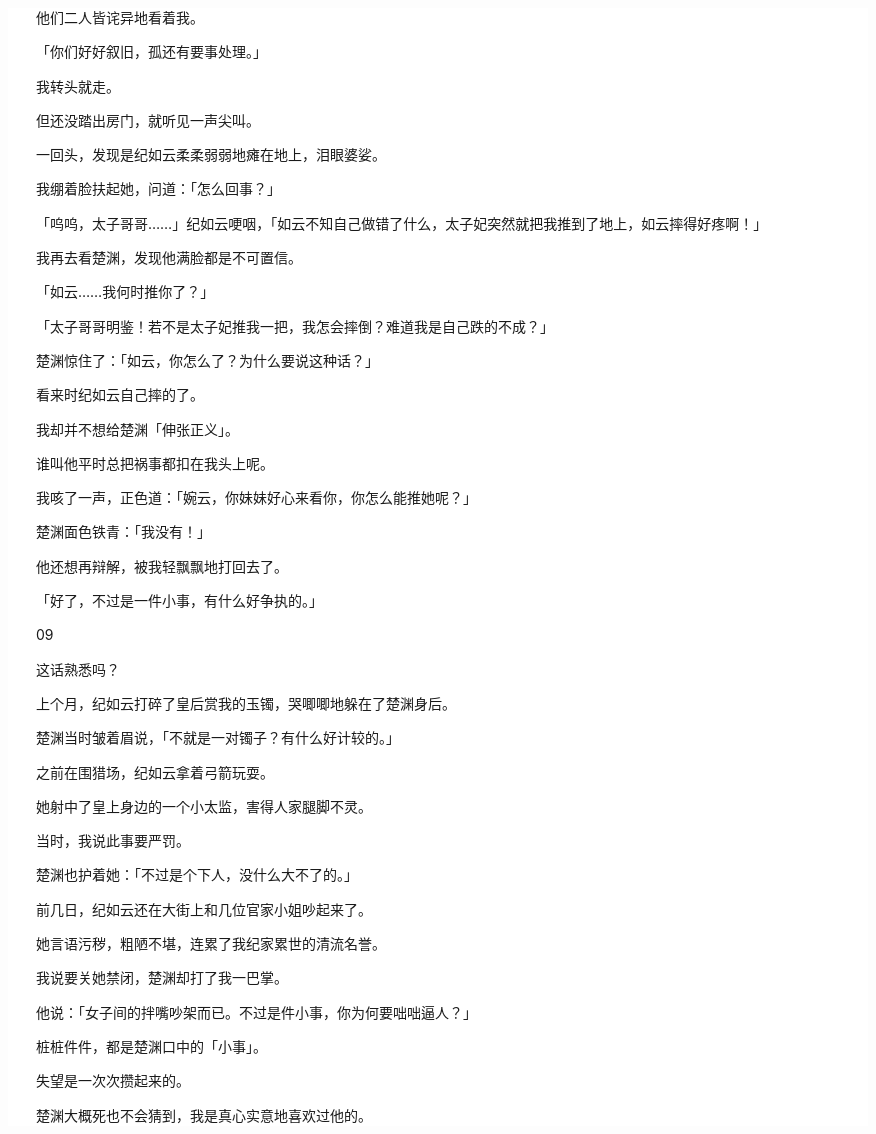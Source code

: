&emsp;&emsp;他们二人皆诧异地看着我。  
  
&emsp;&emsp;「你们好好叙旧，孤还有要事处理。」  
  
&emsp;&emsp;我转头就走。  
  
&emsp;&emsp;但还没踏出房门，就听见一声尖叫。  
  
&emsp;&emsp;一回头，发现是纪如云柔柔弱弱地瘫在地上，泪眼婆娑。  
  
&emsp;&emsp;我绷着脸扶起她，问道：「怎么回事？」  
  
&emsp;&emsp;「呜呜，太子哥哥……」纪如云哽咽，「如云不知自己做错了什么，太子妃突然就把我推到了地上，如云摔得好疼啊！」  
  
&emsp;&emsp;我再去看楚渊，发现他满脸都是不可置信。  
  
&emsp;&emsp;「如云……我何时推你了？」  
  
&emsp;&emsp;「太子哥哥明鉴！若不是太子妃推我一把，我怎会摔倒？难道我是自己跌的不成？」  
  
&emsp;&emsp;楚渊惊住了：「如云，你怎么了？为什么要说这种话？」  
  
&emsp;&emsp;看来时纪如云自己摔的了。  
  
&emsp;&emsp;我却并不想给楚渊「伸张正义」。  
  
&emsp;&emsp;谁叫他平时总把祸事都扣在我头上呢。  
  
&emsp;&emsp;我咳了一声，正色道：「婉云，你妹妹好心来看你，你怎么能推她呢？」  
  
&emsp;&emsp;楚渊面色铁青：「我没有！」  
  
&emsp;&emsp;他还想再辩解，被我轻飘飘地打回去了。  
  
&emsp;&emsp;「好了，不过是一件小事，有什么好争执的。」  
  
&emsp;&emsp;09  
  
&emsp;&emsp;这话熟悉吗？  
  
&emsp;&emsp;上个月，纪如云打碎了皇后赏我的玉镯，哭唧唧地躲在了楚渊身后。  
  
&emsp;&emsp;楚渊当时皱着眉说，「不就是一对镯子？有什么好计较的。」  
  
&emsp;&emsp;之前在围猎场，纪如云拿着弓箭玩耍。  
  
&emsp;&emsp;她射中了皇上身边的一个小太监，害得人家腿脚不灵。  
  
&emsp;&emsp;当时，我说此事要严罚。  
  
&emsp;&emsp;楚渊也护着她：「不过是个下人，没什么大不了的。」  
  
&emsp;&emsp;前几日，纪如云还在大街上和几位官家小姐吵起来了。  
  
&emsp;&emsp;她言语污秽，粗陋不堪，连累了我纪家累世的清流名誉。  
  
&emsp;&emsp;我说要关她禁闭，楚渊却打了我一巴掌。  
  
&emsp;&emsp;他说：「女子间的拌嘴吵架而已。不过是件小事，你为何要咄咄逼人？」  
  
&emsp;&emsp;桩桩件件，都是楚渊口中的「小事」。  
  
&emsp;&emsp;失望是一次次攒起来的。  
  
&emsp;&emsp;楚渊大概死也不会猜到，我是真心实意地喜欢过他的。  
  